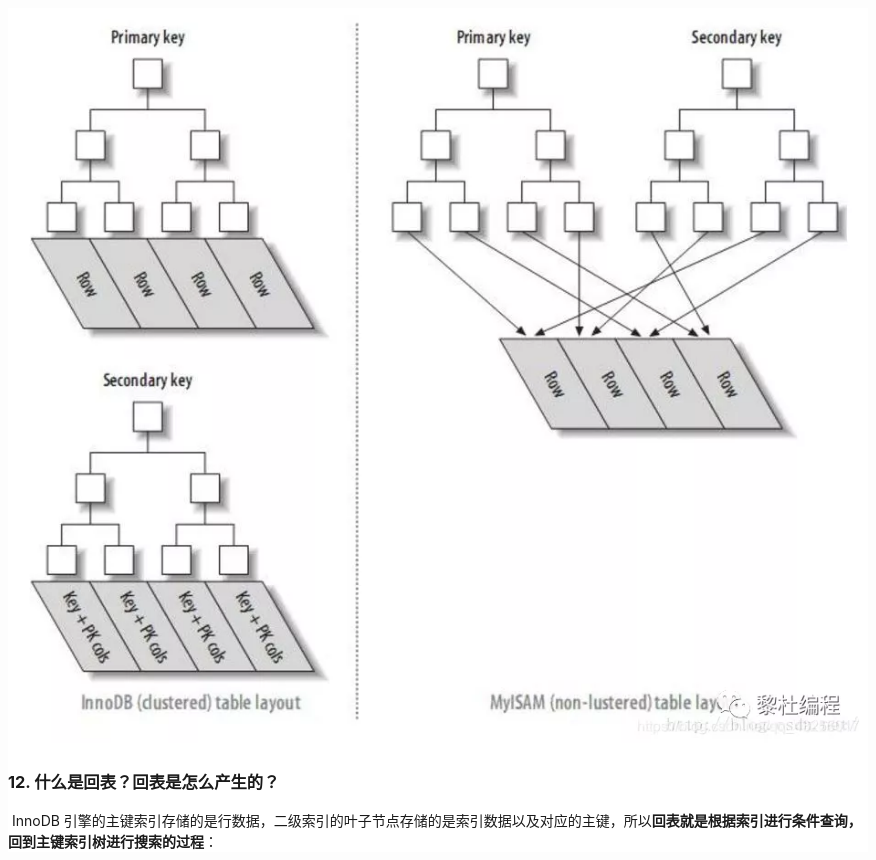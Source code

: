 ![11-3](./images/20_questions/11-3.png)

### 12. 什么是回表？回表是怎么产生的？

​        InnoDB 引擎的主键索引存储的是行数据，二级索引的叶子节点存储的是索引数据以及对应的主键，所以**回表就是根据索引进行条件查询，回到主键索引树进行搜索的过程**：
